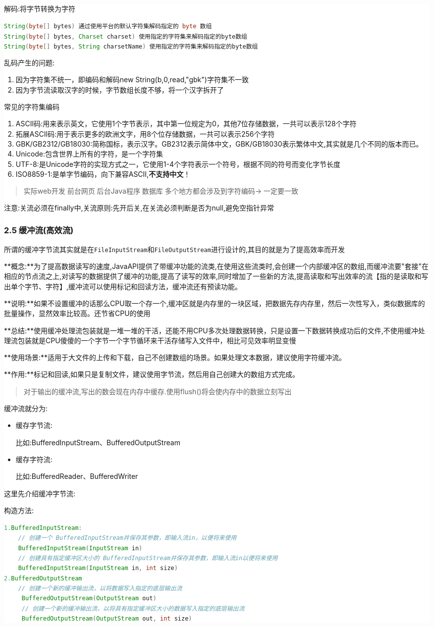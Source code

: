 解码:将字节转换为字符

```java
String(byte[] bytes) 通过使用平台的默认字符集解码指定的 byte 数组
String(byte[] bytes, Charset charset) 使用指定的字符集来解码指定的byte数组
String(byte[] bytes, String charsetName) 使用指定的字符集来解码指定的byte数组
```

乱码产生的问题:

1. 因为字符集不统一，即编码和解码new String(b,0,read,"gbk")字符集不一致
2. 因为字节流读取汉字的时候，字节数组长度不够，将一个汉字拆开了



常见的字符集编码

1. ASCII码:用来表示英文，它使用1个字节表示，其中第一位规定为0，其他7位存储数据，一共可以表示128个字符
2. 拓展ASCII码:用于表示更多的欧洲文字，用8个位存储数据，一共可以表示256个字符
3. GBK/GB2312/GB18030:简称国标，表示汉字。GB2312表示简体中文，GBK/GB18030表示繁体中文,其实就是几个不同的版本而已。
4. Unicode:包含世界上所有的字符，是一个字符集
5. UTF-8:是Unicode字符的实现方式之一，它使用1-4个字符表示一个符号，根据不同的符号而变化字节长度
6. ISO8859-1:是单字节编码，向下兼容ASCII,**不支持中文**！

> 实际web开发  前台网页  后台Java程序  数据库  多个地方都会涉及到字符编码-> 一定要一致

注意:关流必须在finally中,关流原则:先开后关,在关流必须判断是否为null,避免空指针异常

### 2.5 缓冲流(高效流)

所谓的缓冲字节流其实就是在`FileInputStream`和`FileOutputStream`进行设计的,其目的就是为了提高效率而开发

**概念:**为了提高数据读写的速度,JavaAPI提供了带缓冲功能的流类,在使用这些流类时,会创建一个内部缓冲区的数组,而缓冲流要"套接"在相应的节点流之上,对读写的数据提供了缓冲的功能,提高了读写的效率,同时增加了一些新的方法,提高读取和写出效率的流【指的是读取和写出单个字节、字符】,缓冲流可以使用标记和回读方法，缓冲流还有预读功能。

**说明:**如果不设置缓冲的话那么CPU取一个存一个,缓冲区就是内存里的一块区域，把数据先存内存里，然后一次性写入，类似数据库的批量操作，显然效率比较高。还节省CPU的使用

**总结:**使用缓冲处理流包装就是一堆一堆的干活，还能不用CPU多次处理数据转换，只是设置一下数据转换成功后的文件,不使用缓冲处理流包装就是CPU傻傻的一个字节一个字节循环来干活存储写入文件中，相比可见效率明显变慢

**使用场景:**适用于大文件的上传和下载，自己不创建数组的场景。如果处理文本数据，建议使用字符缓冲流。

**作用:**标记和回读,如果只是复制文件，建议使用字节流，然后用自己创建大的数组方式完成。

> 对于输出的缓冲流,写出的数会现在内存中缓存.使用flush()将会使内存中的数据立刻写出

缓冲流就分为:

- 缓存字节流:

  比如:BufferedInputStream、BufferedOutputStream

- 缓存字符流:

  比如:BufferedReader、BufferedWriter

这里先介绍缓冲字节流:

构造方法:

```java
1.BufferedInputStream:
	// 创建一个 BufferedInputStream并保存其参数，即输入流in，以便将来使用
	BufferedInputStream(InputStream in)
    // 创建具有指定缓冲区大小的 BufferedInputStream并保存其参数，即输入流in以便将来使用
    BufferedInputStream(InputStream in, int size)
2.BufferedOutputStream
    // 创建一个新的缓冲输出流，以将数据写入指定的底层输出流
     BufferedOutputStream(OutputStream out)
     // 创建一个新的缓冲输出流，以将具有指定缓冲区大小的数据写入指定的底层输出流
     BufferedOutputStream(OutputStream out, int size)    
```
